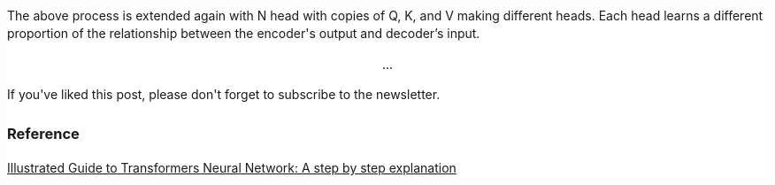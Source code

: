 The above process is extended again with N head with copies of Q, K, and V making different heads. Each head learns a different proportion of the relationship between the encoder's output and decoder’s input.
<center style='color: black'>...</center>

If you've liked this post, please don't forget to subscribe to the newsletter.

### Reference

[Illustrated Guide to Transformers Neural Network: A step by step explanation](https://www.youtube.com/watch?v=4Bdc55j80l8&t=694s)
